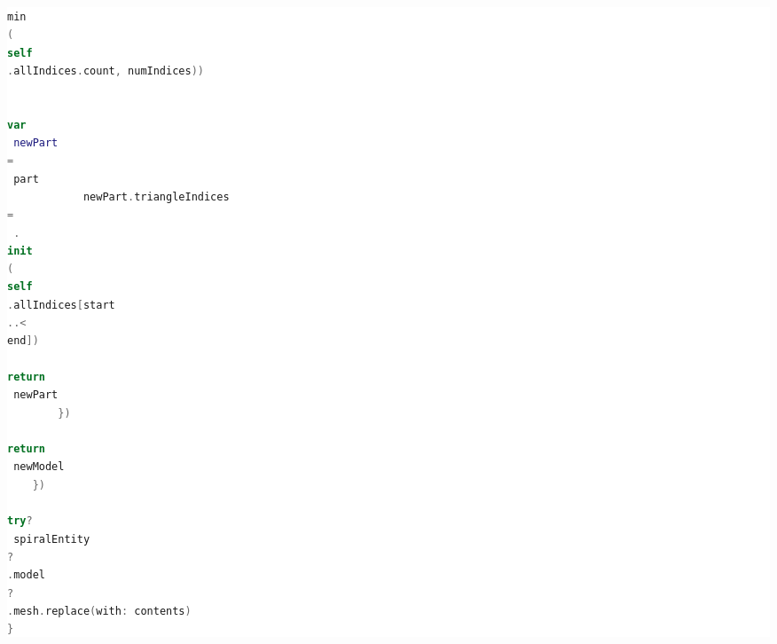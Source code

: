 ```swift
min
(
self
.allIndices.count, numIndices))

            
var
 newPart 
=
 part
            newPart.triangleIndices 
=
 .
init
(
self
.allIndices[start
..<
end])
            
return
 newPart
        })
        
return
 newModel
    })
    
try?
 spiralEntity
?
.model
?
.mesh.replace(with: contents)
}
```

